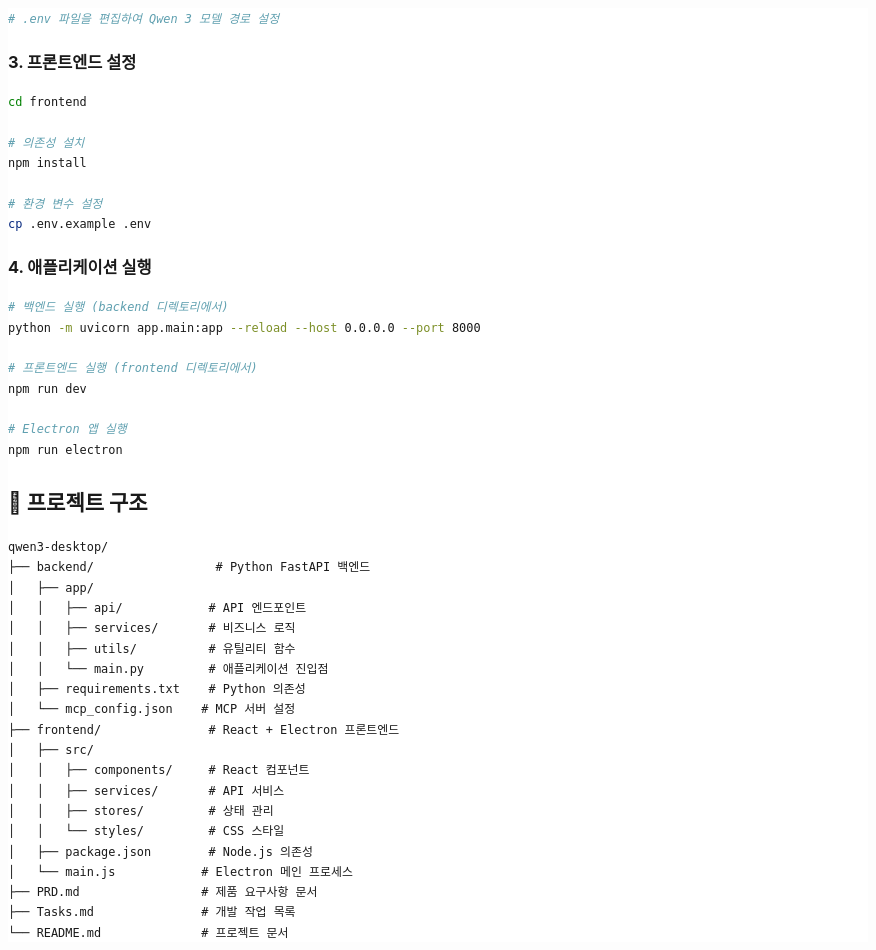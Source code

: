 ```bash
# .env 파일을 편집하여 Qwen 3 모델 경로 설정
```

### 3. 프론트엔드 설정
```bash
cd frontend

# 의존성 설치
npm install

# 환경 변수 설정
cp .env.example .env
```

### 4. 애플리케이션 실행
```bash
# 백엔드 실행 (backend 디렉토리에서)
python -m uvicorn app.main:app --reload --host 0.0.0.0 --port 8000

# 프론트엔드 실행 (frontend 디렉토리에서)
npm run dev

# Electron 앱 실행
npm run electron
```

## 📁 프로젝트 구조

```
qwen3-desktop/
├── backend/                 # Python FastAPI 백엔드
│   ├── app/
│   │   ├── api/            # API 엔드포인트
│   │   ├── services/       # 비즈니스 로직
│   │   ├── utils/          # 유틸리티 함수
│   │   └── main.py         # 애플리케이션 진입점
│   ├── requirements.txt    # Python 의존성
│   └── mcp_config.json    # MCP 서버 설정
├── frontend/               # React + Electron 프론트엔드
│   ├── src/
│   │   ├── components/     # React 컴포넌트
│   │   ├── services/       # API 서비스
│   │   ├── stores/         # 상태 관리
│   │   └── styles/         # CSS 스타일
│   ├── package.json        # Node.js 의존성
│   └── main.js            # Electron 메인 프로세스
├── PRD.md                 # 제품 요구사항 문서
├── Tasks.md               # 개발 작업 목록
└── README.md              # 프로젝트 문서
```

